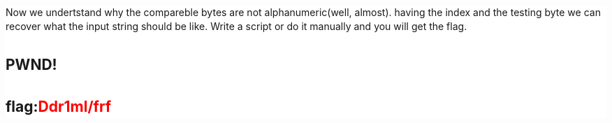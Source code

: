 Now we undertstand why the compareble bytes are not alphanumeric(well, almost). having the index and the testing byte we can recover what the input string should be like.
Write a script or do it manually and you will get the flag.

## PWND!

## flag:<font color="red">Ddr1ml/frf</font>